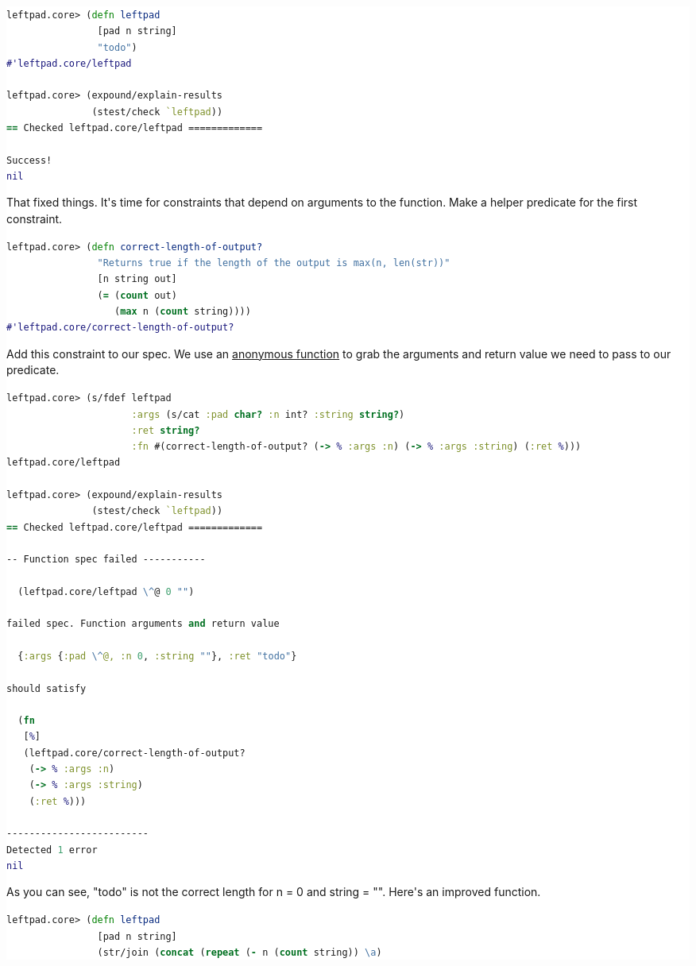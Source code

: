 ```clojure
leftpad.core> (defn leftpad
                [pad n string]
                "todo")
#'leftpad.core/leftpad

leftpad.core> (expound/explain-results
               (stest/check `leftpad))
== Checked leftpad.core/leftpad =============

Success!
nil
```
That fixed things. It's time for constraints that depend on arguments to the function. Make a helper predicate for the first constraint.
```clojure
leftpad.core> (defn correct-length-of-output?
                "Returns true if the length of the output is max(n, len(str))"
                [n string out]
                (= (count out)
                   (max n (count string))))
#'leftpad.core/correct-length-of-output?
```
Add this constraint to our spec. We use an [anonymous function](https://clojure.org/guides/weird_characters#_anonymous_function) to grab the arguments and return value we need to pass to our predicate.
```clojure
leftpad.core> (s/fdef leftpad
                      :args (s/cat :pad char? :n int? :string string?)
                      :ret string?
                      :fn #(correct-length-of-output? (-> % :args :n) (-> % :args :string) (:ret %)))
leftpad.core/leftpad

leftpad.core> (expound/explain-results
               (stest/check `leftpad))
== Checked leftpad.core/leftpad =============

-- Function spec failed -----------

  (leftpad.core/leftpad \^@ 0 "")

failed spec. Function arguments and return value

  {:args {:pad \^@, :n 0, :string ""}, :ret "todo"}

should satisfy

  (fn
   [%]
   (leftpad.core/correct-length-of-output?
    (-> % :args :n)
    (-> % :args :string)
    (:ret %)))

-------------------------
Detected 1 error
nil
```
As you can see, "todo" is not the correct length for n = 0 and string = "". Here's an improved function.
```clojure
leftpad.core> (defn leftpad
                [pad n string]
                (str/join (concat (repeat (- n (count string)) \a)
```